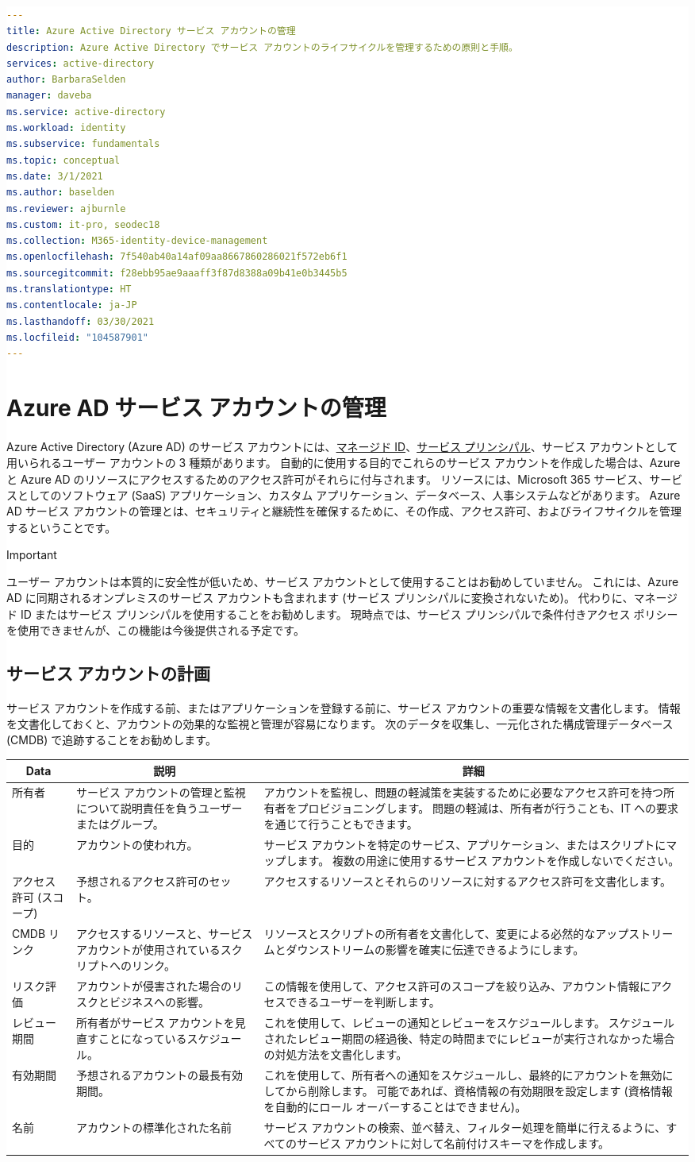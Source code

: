 ```yaml
---
title: Azure Active Directory サービス アカウントの管理
description: Azure Active Directory でサービス アカウントのライフサイクルを管理するための原則と手順。
services: active-directory
author: BarbaraSelden
manager: daveba
ms.service: active-directory
ms.workload: identity
ms.subservice: fundamentals
ms.topic: conceptual
ms.date: 3/1/2021
ms.author: baselden
ms.reviewer: ajburnle
ms.custom: it-pro, seodec18
ms.collection: M365-identity-device-management
ms.openlocfilehash: 7f540ab40a14af09aa8667860286021f572eb6f1
ms.sourcegitcommit: f28ebb95ae9aaaff3f87d8388a09b41e0b3445b5
ms.translationtype: HT
ms.contentlocale: ja-JP
ms.lasthandoff: 03/30/2021
ms.locfileid: "104587901"
---
```

# <a name="governing-azure-ad-service-accounts"></a>Azure AD サービス アカウントの管理

Azure Active Directory (Azure AD) のサービス アカウントには、[マネージド ID](service-accounts-managed-identities.md)、[サービス プリンシパル](service-accounts-principal.md)、サービス アカウントとして用いられるユーザー アカウントの 3 種類があります。 自動的に使用する目的でこれらのサービス アカウントを作成した場合は、Azure と Azure AD のリソースにアクセスするためのアクセス許可がそれらに付与されます。 リソースには、Microsoft 365 サービス、サービスとしてのソフトウェア (SaaS) アプリケーション、カスタム アプリケーション、データベース、人事システムなどがあります。 Azure AD サービス アカウントの管理とは、セキュリティと継続性を確保するために、その作成、アクセス許可、およびライフサイクルを管理するということです。

> [!IMPORTANT] 
> ユーザー アカウントは本質的に安全性が低いため、サービス アカウントとして使用することはお勧めしていません。 これには、Azure AD に同期されるオンプレミスのサービス アカウントも含まれます (サービス プリンシパルに変換されないため)。 代わりに、マネージド ID またはサービス プリンシパルを使用することをお勧めします。 現時点では、サービス プリンシパルで条件付きアクセス ポリシーを使用できませんが、この機能は今後提供される予定です。


## <a name="plan-your-service-account"></a>サービス アカウントの計画

サービス アカウントを作成する前、またはアプリケーションを登録する前に、サービス アカウントの重要な情報を文書化します。 情報を文書化しておくと、アカウントの効果的な監視と管理が容易になります。 次のデータを収集し、一元化された構成管理データベース (CMDB) で追跡することをお勧めします。

| Data| 説明| 詳細 |
| - | - | - |
| 所有者| サービス アカウントの管理と監視について説明責任を負うユーザーまたはグループ。| アカウントを監視し、問題の軽減策を実装するために必要なアクセス許可を持つ所有者をプロビジョニングします。 問題の軽減は、所有者が行うことも、IT への要求を通じて行うこともできます。 |
| 目的| アカウントの使われ方。| サービス アカウントを特定のサービス、アプリケーション、またはスクリプトにマップします。 複数の用途に使用するサービス アカウントを作成しないでください。 |
| アクセス許可 (スコープ)| 予想されるアクセス許可のセット。| アクセスするリソースとそれらのリソースに対するアクセス許可を文書化します。 |
| CMDB リンク| アクセスするリソースと、サービス アカウントが使用されているスクリプトへのリンク。| リソースとスクリプトの所有者を文書化して、変更による必然的なアップストリームとダウンストリームの影響を確実に伝達できるようにします。 |
| リスク評価| アカウントが侵害された場合のリスクとビジネスへの影響。| この情報を使用して、アクセス許可のスコープを絞り込み、アカウント情報にアクセスできるユーザーを判断します。 |
| レビュー期間| 所有者がサービス アカウントを見直すことになっているスケジュール。| これを使用して、レビューの通知とレビューをスケジュールします。 スケジュールされたレビュー期間の経過後、特定の時間までにレビューが実行されなかった場合の対処方法を文書化します。 |
| 有効期間| 予想されるアカウントの最長有効期間。| これを使用して、所有者への通知をスケジュールし、最終的にアカウントを無効にしてから削除します。 可能であれば、資格情報の有効期限を設定します (資格情報を自動的にロール オーバーすることはできません)。 |
| 名前| アカウントの標準化された名前| サービス アカウントの検索、並べ替え、フィルター処理を簡単に行えるように、すべてのサービス アカウントに対して名前付けスキーマを作成します。 |
